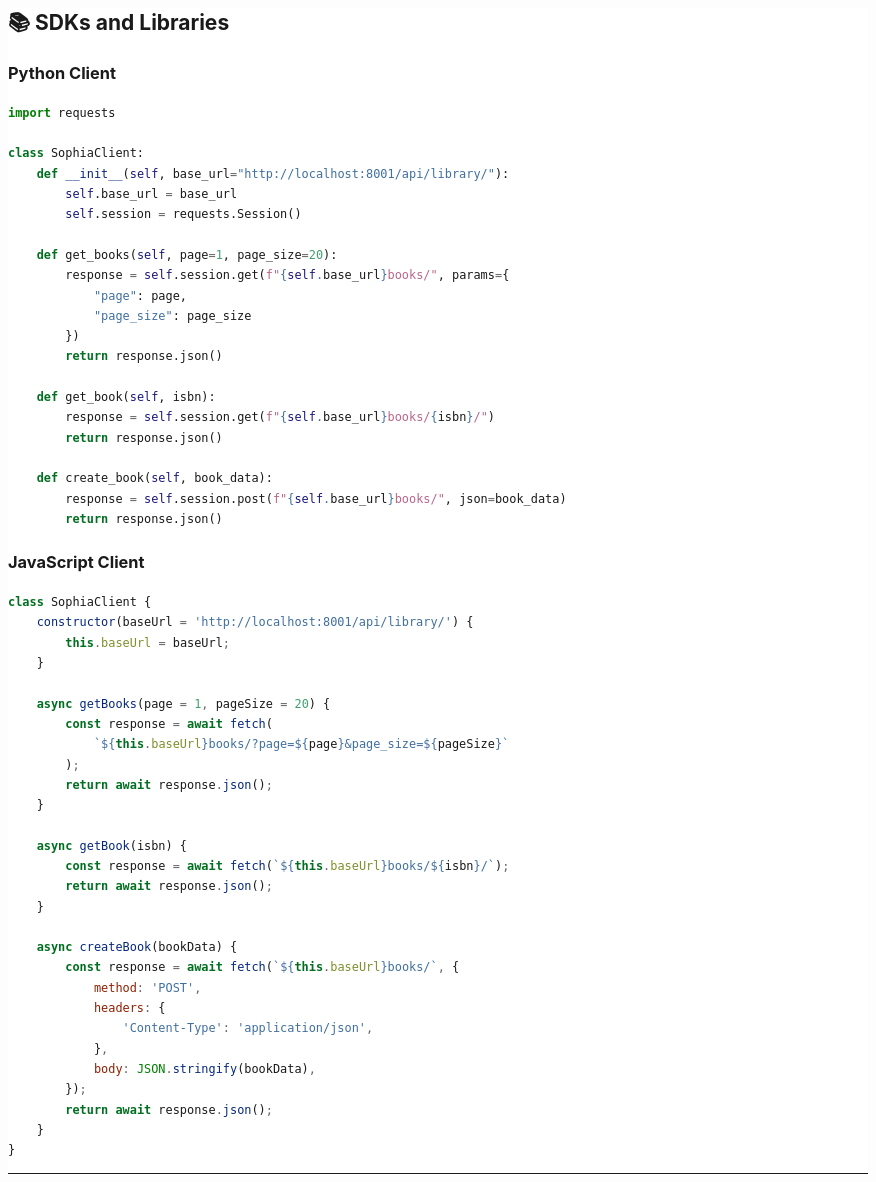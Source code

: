 ## 📚 SDKs and Libraries

### Python Client

```python
import requests

class SophiaClient:
    def __init__(self, base_url="http://localhost:8001/api/library/"):
        self.base_url = base_url
        self.session = requests.Session()

    def get_books(self, page=1, page_size=20):
        response = self.session.get(f"{self.base_url}books/", params={
            "page": page,
            "page_size": page_size
        })
        return response.json()

    def get_book(self, isbn):
        response = self.session.get(f"{self.base_url}books/{isbn}/")
        return response.json()

    def create_book(self, book_data):
        response = self.session.post(f"{self.base_url}books/", json=book_data)
        return response.json()
```

### JavaScript Client

```javascript
class SophiaClient {
	constructor(baseUrl = 'http://localhost:8001/api/library/') {
		this.baseUrl = baseUrl;
	}

	async getBooks(page = 1, pageSize = 20) {
		const response = await fetch(
			`${this.baseUrl}books/?page=${page}&page_size=${pageSize}`
		);
		return await response.json();
	}

	async getBook(isbn) {
		const response = await fetch(`${this.baseUrl}books/${isbn}/`);
		return await response.json();
	}

	async createBook(bookData) {
		const response = await fetch(`${this.baseUrl}books/`, {
			method: 'POST',
			headers: {
				'Content-Type': 'application/json',
			},
			body: JSON.stringify(bookData),
		});
		return await response.json();
	}
}
```

---